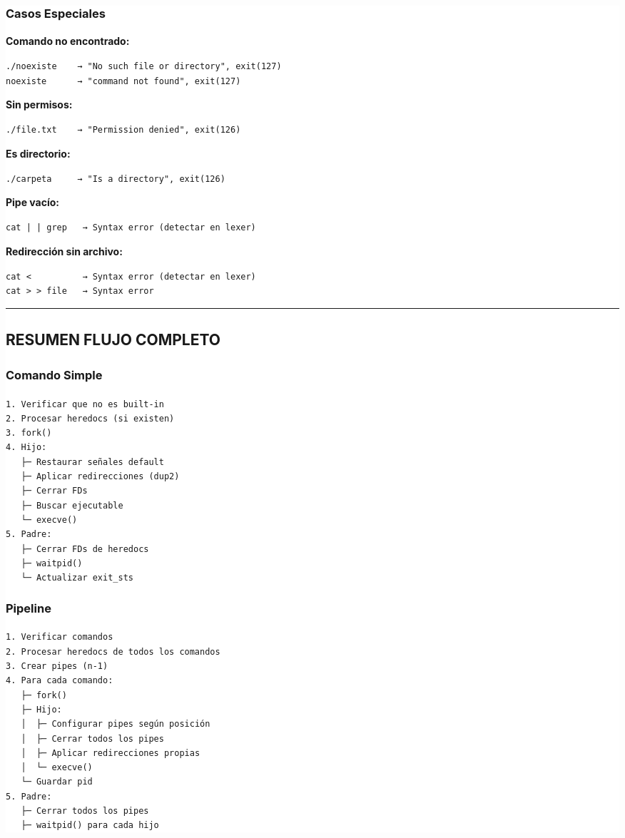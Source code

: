 ### Casos Especiales

**Comando no encontrado:**
```
./noexiste    → "No such file or directory", exit(127)
noexiste      → "command not found", exit(127)
```

**Sin permisos:**
```
./file.txt    → "Permission denied", exit(126)
```

**Es directorio:**
```
./carpeta     → "Is a directory", exit(126)
```

**Pipe vacío:**
```
cat | | grep   → Syntax error (detectar en lexer)
```

**Redirección sin archivo:**
```
cat <          → Syntax error (detectar en lexer)
cat > > file   → Syntax error
```

---

## RESUMEN FLUJO COMPLETO

### Comando Simple

```
1. Verificar que no es built-in
2. Procesar heredocs (si existen)
3. fork()
4. Hijo:
   ├─ Restaurar señales default
   ├─ Aplicar redirecciones (dup2)
   ├─ Cerrar FDs
   ├─ Buscar ejecutable
   └─ execve()
5. Padre:
   ├─ Cerrar FDs de heredocs
   ├─ waitpid()
   └─ Actualizar exit_sts
```

### Pipeline

```
1. Verificar comandos
2. Procesar heredocs de todos los comandos
3. Crear pipes (n-1)
4. Para cada comando:
   ├─ fork()
   ├─ Hijo:
   │  ├─ Configurar pipes según posición
   │  ├─ Cerrar todos los pipes
   │  ├─ Aplicar redirecciones propias
   │  └─ execve()
   └─ Guardar pid
5. Padre:
   ├─ Cerrar todos los pipes
   ├─ waitpid() para cada hijo
```